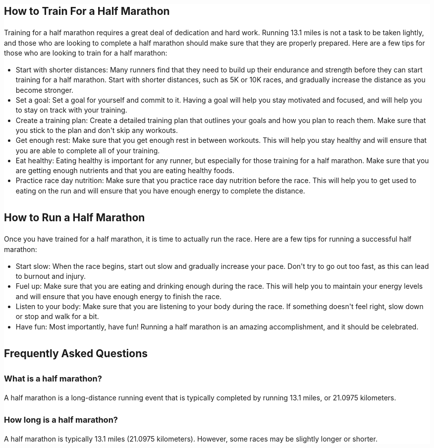 <h2>How to Train For a Half Marathon</h2>

<p>Training for a half marathon requires a great deal of dedication and hard work. Running 13.1 miles is not a task to be taken lightly, and those who are looking to complete a half marathon should make sure that they are properly prepared. Here are a few tips for those who are looking to train for a half marathon:</p>

<ul>
<li>Start with shorter distances: Many runners find that they need to build up their endurance and strength before they can start training for a half marathon. Start with shorter distances, such as 5K or 10K races, and gradually increase the distance as you become stronger.</li>

<li>Set a goal: Set a goal for yourself and commit to it. Having a goal will help you stay motivated and focused, and will help you to stay on track with your training.</li>

<li>Create a training plan: Create a detailed training plan that outlines your goals and how you plan to reach them. Make sure that you stick to the plan and don't skip any workouts.</li>

<li>Get enough rest: Make sure that you get enough rest in between workouts. This will help you stay healthy and will ensure that you are able to complete all of your training.</li>

<li>Eat healthy: Eating healthy is important for any runner, but especially for those training for a half marathon. Make sure that you are getting enough nutrients and that you are eating healthy foods.</li>

<li>Practice race day nutrition: Make sure that you practice race day nutrition before the race. This will help you to get used to eating on the run and will ensure that you have enough energy to complete the distance.</li>
</ul>

<h2>How to Run a Half Marathon</h2>

<p>Once you have trained for a half marathon, it is time to actually run the race. Here are a few tips for running a successful half marathon:</p>

<ul>
<li>Start slow: When the race begins, start out slow and gradually increase your pace. Don't try to go out too fast, as this can lead to burnout and injury.</li>

<li>Fuel up: Make sure that you are eating and drinking enough during the race. This will help you to maintain your energy levels and will ensure that you have enough energy to finish the race.</li>

<li>Listen to your body: Make sure that you are listening to your body during the race. If something doesn't feel right, slow down or stop and walk for a bit.</li>

<li>Have fun: Most importantly, have fun! Running a half marathon is an amazing accomplishment, and it should be celebrated.</li>
</ul>

<h2>Frequently Asked Questions</h2>

<h3>What is a half marathon?</h3>
A half marathon is a long-distance running event that is typically completed by running 13.1 miles, or 21.0975 kilometers. 

<h3>How long is a half marathon?</h3>
A half marathon is typically 13.1 miles (21.0975 kilometers). However, some races may be slightly longer or shorter. 

